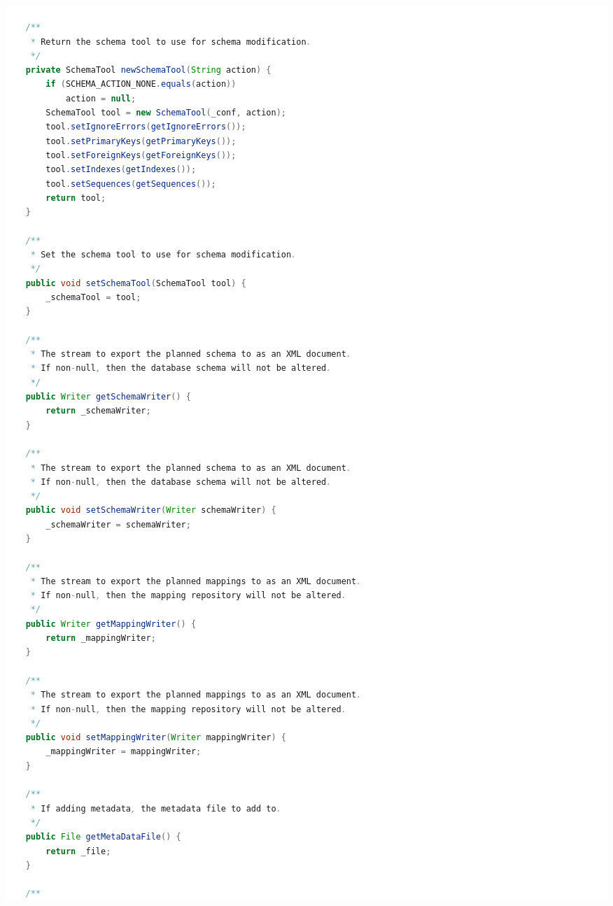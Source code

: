 ```java

    /**
     * Return the schema tool to use for schema modification.
     */
    private SchemaTool newSchemaTool(String action) {
        if (SCHEMA_ACTION_NONE.equals(action))
            action = null;
        SchemaTool tool = new SchemaTool(_conf, action);
        tool.setIgnoreErrors(getIgnoreErrors());
        tool.setPrimaryKeys(getPrimaryKeys());
        tool.setForeignKeys(getForeignKeys());
        tool.setIndexes(getIndexes());
        tool.setSequences(getSequences());
        return tool;
    }

    /**
     * Set the schema tool to use for schema modification.
     */
    public void setSchemaTool(SchemaTool tool) {
        _schemaTool = tool;
    }

    /**
     * The stream to export the planned schema to as an XML document.
     * If non-null, then the database schema will not be altered.
     */
    public Writer getSchemaWriter() {
        return _schemaWriter;
    }

    /**
     * The stream to export the planned schema to as an XML document.
     * If non-null, then the database schema will not be altered.
     */
    public void setSchemaWriter(Writer schemaWriter) {
        _schemaWriter = schemaWriter;
    }

    /**
     * The stream to export the planned mappings to as an XML document.
     * If non-null, then the mapping repository will not be altered.
     */
    public Writer getMappingWriter() {
        return _mappingWriter;
    }

    /**
     * The stream to export the planned mappings to as an XML document.
     * If non-null, then the mapping repository will not be altered.
     */
    public void setMappingWriter(Writer mappingWriter) {
        _mappingWriter = mappingWriter;
    }

    /**
     * If adding metadata, the metadata file to add to.
     */
    public File getMetaDataFile() {
        return _file;
    }

    /**
```